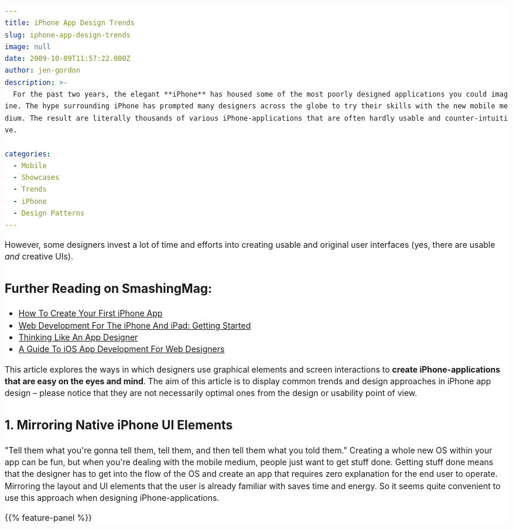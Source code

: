```yaml
---
title: iPhone App Design Trends
slug: iphone-app-design-trends
image: null
date: 2009-10-09T11:57:22.000Z
author: jen-gordon
description: >-
  For the past two years, the elegant **iPhone** has housed some of the most poorly designed applications you could imagine. The hype surrounding iPhone has prompted many designers across the globe to try their skills with the new mobile medium. The result are literally thousands of various iPhone-applications that are often hardly usable and counter-intuitive.

categories:
  - Mobile
  - Showcases
  - Trends
  - iPhone
  - Design Patterns
---
```


However, some designers invest a lot of time and efforts into creating usable and original user interfaces (yes, there are usable <em>and</em> creative UIs).</p>

## <span class="rh">Further Reading</span> on SmashingMag:

*   [How To Create Your First iPhone App](https://www.smashingmagazine.com/2009/08/how-to-create-your-first-iphone-application/)
*   [Web Development For The iPhone And iPad: Getting Started](https://www.smashingmagazine.com/2010/05/web-development-for-the-iphone-and-ipad-getting-started/)
*   [Thinking Like An App Designer](https://www.smashingmagazine.com/2015/04/thinking-like-an-app-designer/)
*   [<span class="headline">A Guide To iOS App Development For Web Designers</span>](https://www.smashingmagazine.com/2012/09/ios-sdk-for-designers/)

This article explores the ways in which designers use graphical elements and screen interactions to <strong>create iPhone-applications that are easy on the eyes and mind</strong>. The aim of this article is to display common trends and design approaches in iPhone app design – please notice that they are not necessarily optimal ones from the design or usability point of view.</p>

## 1\. Mirroring Native iPhone UI Elements

"Tell them what you're gonna tell them, tell them, and then tell them what you told them." Creating a whole new OS within your app can be fun, but when you're dealing with the mobile medium, people just want to get stuff done. Getting stuff done means that the designer has to get into the flow of the OS and create an app that requires zero explanation for the end user to operate. Mirroring the layout and UI elements that the user is already familiar with saves time and energy. So it seems quite convenient to use this approach when designing iPhone-applications.

{{% feature-panel %}}
